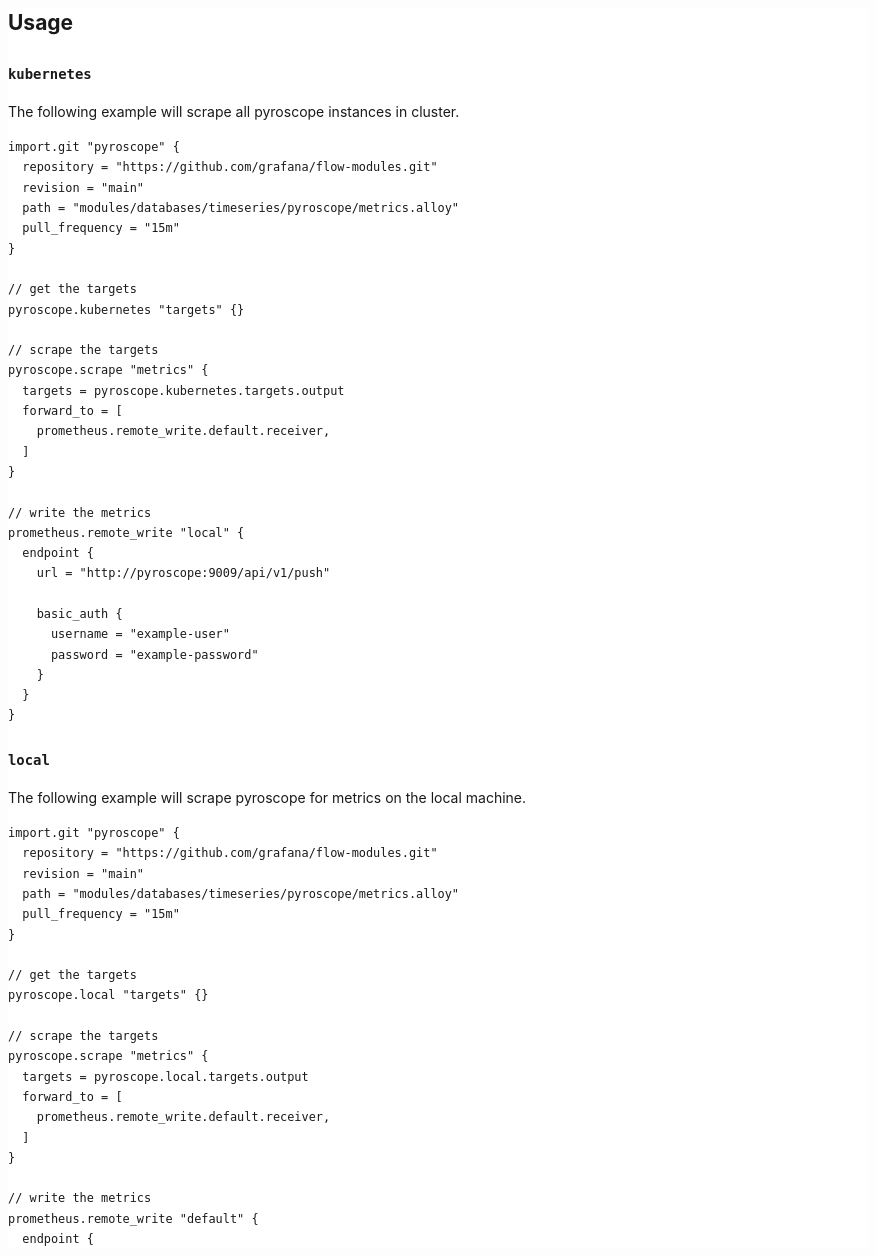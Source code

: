 
## Usage

### `kubernetes`

The following example will scrape all pyroscope instances in cluster.

```river
import.git "pyroscope" {
  repository = "https://github.com/grafana/flow-modules.git"
  revision = "main"
  path = "modules/databases/timeseries/pyroscope/metrics.alloy"
  pull_frequency = "15m"
}

// get the targets
pyroscope.kubernetes "targets" {}

// scrape the targets
pyroscope.scrape "metrics" {
  targets = pyroscope.kubernetes.targets.output
  forward_to = [
    prometheus.remote_write.default.receiver,
  ]
}

// write the metrics
prometheus.remote_write "local" {
  endpoint {
    url = "http://pyroscope:9009/api/v1/push"

    basic_auth {
      username = "example-user"
      password = "example-password"
    }
  }
}
```

### `local`

The following example will scrape pyroscope for metrics on the local machine.

```river
import.git "pyroscope" {
  repository = "https://github.com/grafana/flow-modules.git"
  revision = "main"
  path = "modules/databases/timeseries/pyroscope/metrics.alloy"
  pull_frequency = "15m"
}

// get the targets
pyroscope.local "targets" {}

// scrape the targets
pyroscope.scrape "metrics" {
  targets = pyroscope.local.targets.output
  forward_to = [
    prometheus.remote_write.default.receiver,
  ]
}

// write the metrics
prometheus.remote_write "default" {
  endpoint {
```